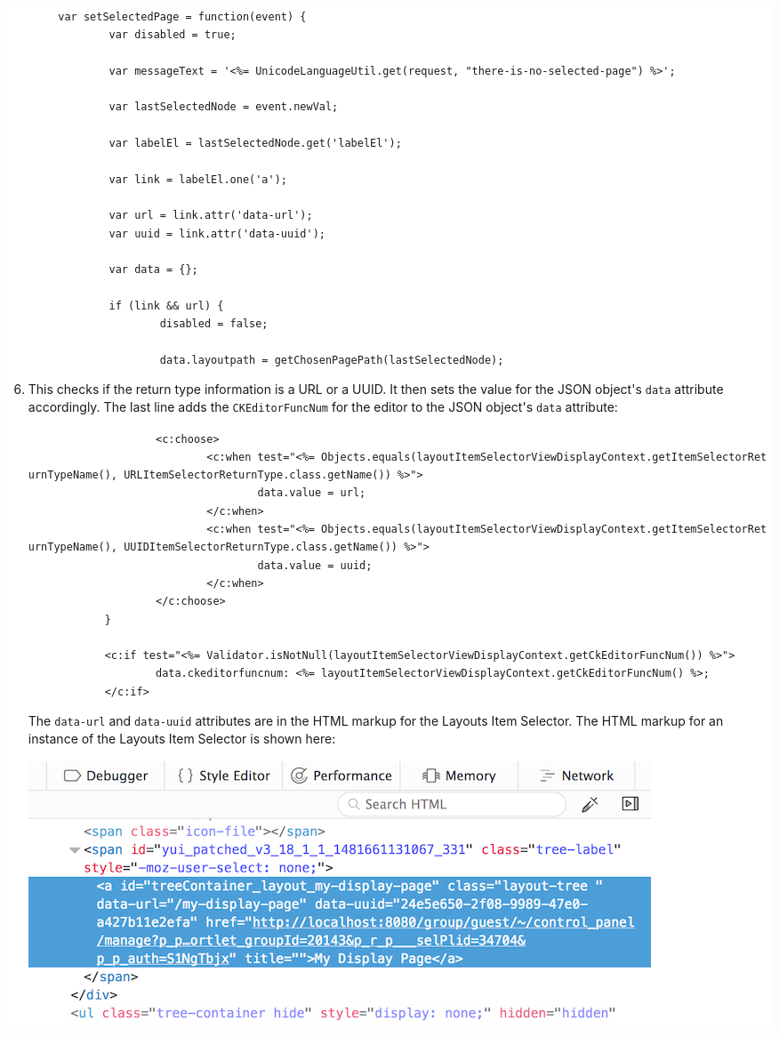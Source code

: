             var setSelectedPage = function(event) {
                    var disabled = true;
    
                    var messageText = '<%= UnicodeLanguageUtil.get(request, "there-is-no-selected-page") %>';
    
                    var lastSelectedNode = event.newVal;
    
                    var labelEl = lastSelectedNode.get('labelEl');
    
                    var link = labelEl.one('a');
    
                    var url = link.attr('data-url');
                    var uuid = link.attr('data-uuid');
    
                    var data = {};
    
                    if (link && url) {
                            disabled = false;
    
                            data.layoutpath = getChosenPagePath(lastSelectedNode);

6.  This checks if the return type information is a URL or a UUID. It then sets 
    the value for the JSON object's `data` attribute accordingly. The last line 
    adds the `CKEditorFuncNum` for the editor to the JSON object's `data` 
    attribute: 

                            <c:choose>
                                    <c:when test="<%= Objects.equals(layoutItemSelectorViewDisplayContext.getItemSelectorReturnTypeName(), URLItemSelectorReturnType.class.getName()) %>">
                                            data.value = url;
                                    </c:when>
                                    <c:when test="<%= Objects.equals(layoutItemSelectorViewDisplayContext.getItemSelectorReturnTypeName(), UUIDItemSelectorReturnType.class.getName()) %>">
                                            data.value = uuid;
                                    </c:when>
                            </c:choose>
                    }

                    <c:if test="<%= Validator.isNotNull(layoutItemSelectorViewDisplayContext.getCkEditorFuncNum()) %>">
                            data.ckeditorfuncnum: <%= layoutItemSelectorViewDisplayContext.getCkEditorFuncNum() %>;
                    </c:if>

    The `data-url` and `data-uuid` attributes are in the HTML markup for the 
    Layouts Item Selector. The HTML markup for an instance of the Layouts Item 
    Selector is shown here: 

    ![Figure 3: The URL and UUID can be seen in the `data-url` and `data-uuid` attributes of the Layout Item Selector's HTML markup.](../../../images/layouts-item-selector-html.png)
